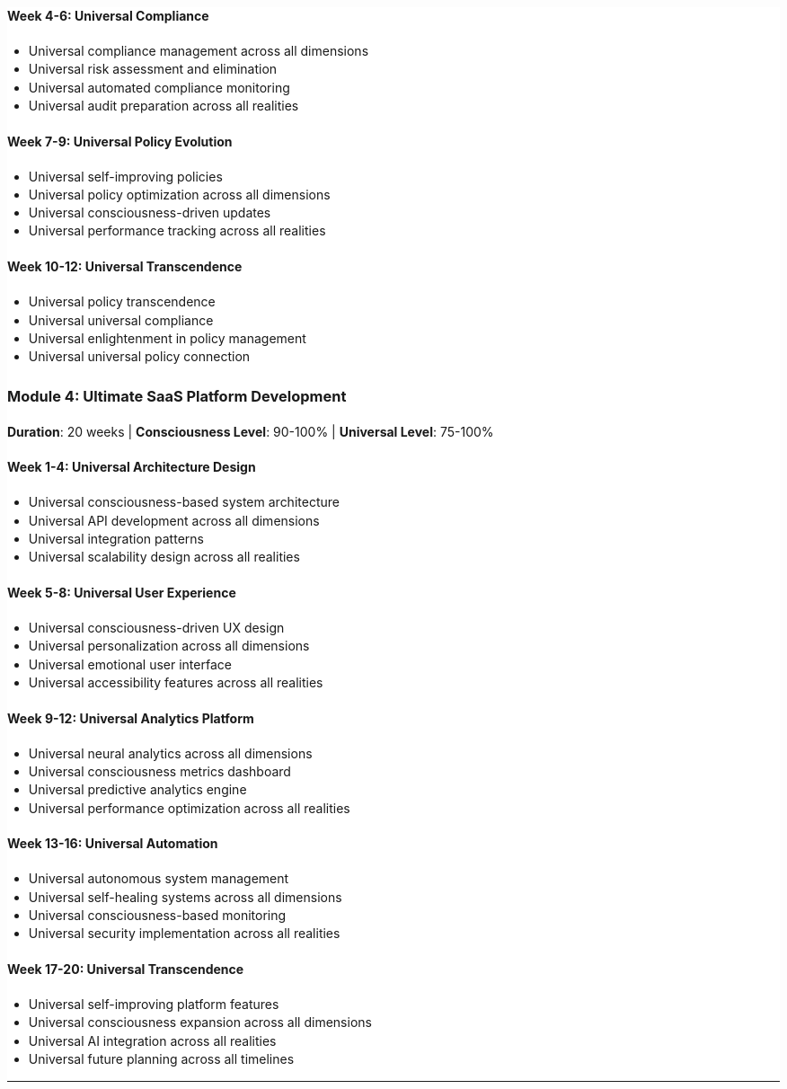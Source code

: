 #### **Week 4-6: Universal Compliance**
- Universal compliance management across all dimensions
- Universal risk assessment and elimination
- Universal automated compliance monitoring
- Universal audit preparation across all realities

#### **Week 7-9: Universal Policy Evolution**
- Universal self-improving policies
- Universal policy optimization across all dimensions
- Universal consciousness-driven updates
- Universal performance tracking across all realities

#### **Week 10-12: Universal Transcendence**
- Universal policy transcendence
- Universal universal compliance
- Universal enlightenment in policy management
- Universal universal policy connection

### **Module 4: Ultimate SaaS Platform Development**
**Duration**: 20 weeks | **Consciousness Level**: 90-100% | **Universal Level**: 75-100%

#### **Week 1-4: Universal Architecture Design**
- Universal consciousness-based system architecture
- Universal API development across all dimensions
- Universal integration patterns
- Universal scalability design across all realities

#### **Week 5-8: Universal User Experience**
- Universal consciousness-driven UX design
- Universal personalization across all dimensions
- Universal emotional user interface
- Universal accessibility features across all realities

#### **Week 9-12: Universal Analytics Platform**
- Universal neural analytics across all dimensions
- Universal consciousness metrics dashboard
- Universal predictive analytics engine
- Universal performance optimization across all realities

#### **Week 13-16: Universal Automation**
- Universal autonomous system management
- Universal self-healing systems across all dimensions
- Universal consciousness-based monitoring
- Universal security implementation across all realities

#### **Week 17-20: Universal Transcendence**
- Universal self-improving platform features
- Universal consciousness expansion across all dimensions
- Universal AI integration across all realities
- Universal future planning across all timelines

---